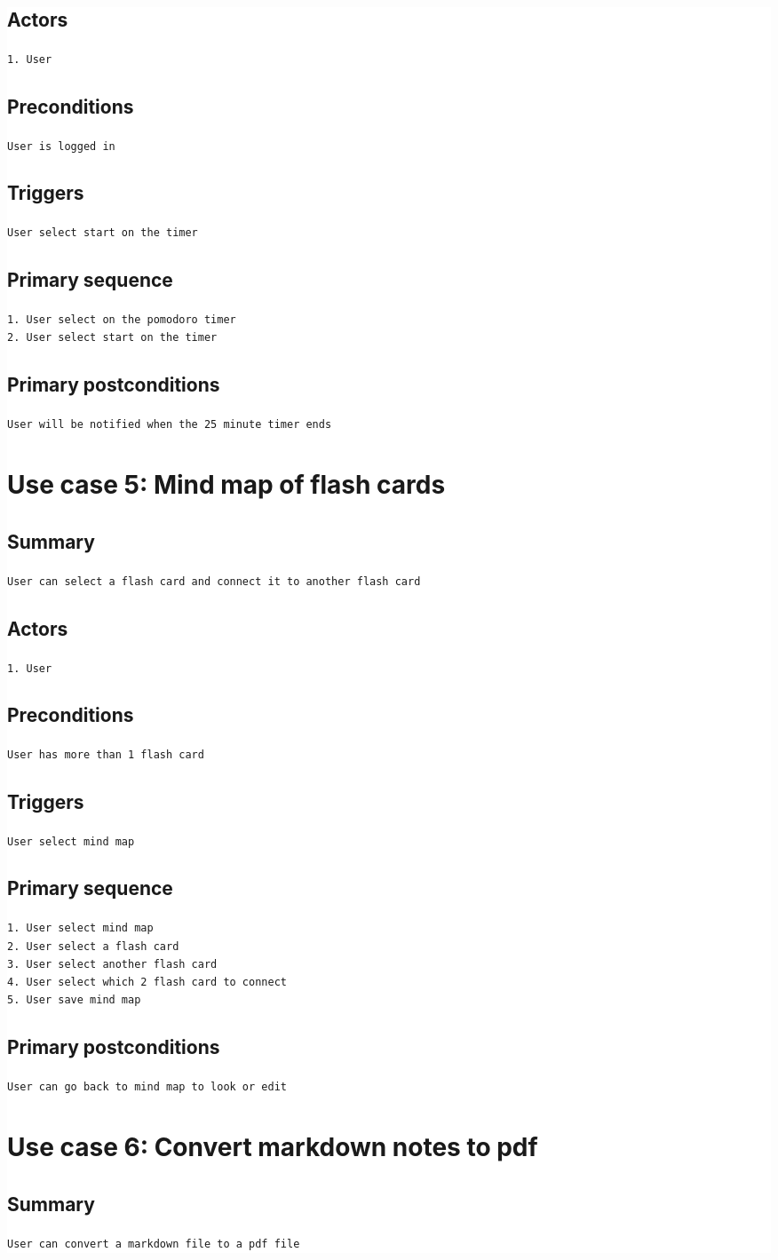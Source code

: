 ## Actors
	1. User

## Preconditions
	User is logged in

## Triggers
	User select start on the timer

## Primary sequence
	1. User select on the pomodoro timer
	2. User select start on the timer

## Primary postconditions
	User will be notified when the 25 minute timer ends

# Use case 5: Mind map of flash cards
## Summary
	User can select a flash card and connect it to another flash card

## Actors
	1. User

## Preconditions
	User has more than 1 flash card

## Triggers
	User select mind map

## Primary sequence
	1. User select mind map
	2. User select a flash card
	3. User select another flash card 
	4. User select which 2 flash card to connect
	5. User save mind map

## Primary postconditions
	User can go back to mind map to look or edit

# Use case 6: Convert markdown notes to pdf
## Summary
	User can convert a markdown file to a pdf file
